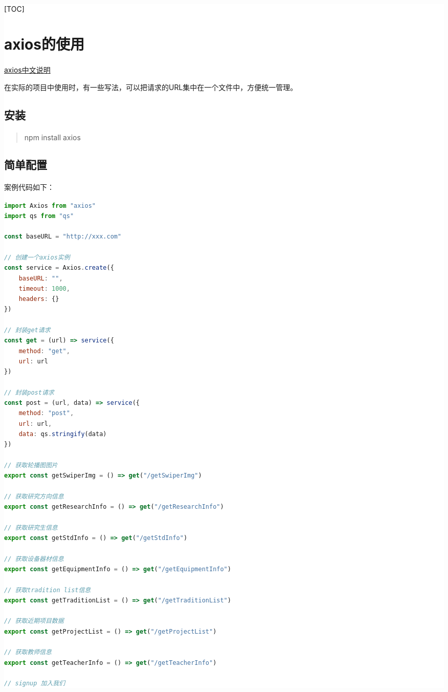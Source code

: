 [TOC]

# axios的使用

[axios中文说明](<https://www.kancloud.cn/yunye/axios/234845>)

在实际的项目中使用时，有一些写法，可以把请求的URL集中在一个文件中，方便统一管理。

## 安装

> npm install axios

## 简单配置

案例代码如下：

```javascript
import Axios from "axios"
import qs from "qs"

const baseURL = "http://xxx.com"

// 创建一个axios实例
const service = Axios.create({
    baseURL: "",
    timeout: 1000,
    headers: {}
})

// 封装get请求
const get = (url) => service({
    method: "get",
    url: url
})

// 封装post请求
const post = (url, data) => service({
    method: "post",
    url: url,
    data: qs.stringify(data)
})

// 获取轮播图图片
export const getSwiperImg = () => get("/getSwiperImg")

// 获取研究方向信息
export const getResearchInfo = () => get("/getResearchInfo")

// 获取研究生信息
export const getStdInfo = () => get("/getStdInfo")

// 获取设备器材信息
export const getEquipmentInfo = () => get("/getEquipmentInfo")

// 获取tradition list信息
export const getTraditionList = () => get("/getTraditionList")

// 获取近期项目数据
export const getProjectList = () => get("/getProjectList")

// 获取教师信息
export const getTeacherInfo = () => get("/getTeacherInfo")

// signup 加入我们
```